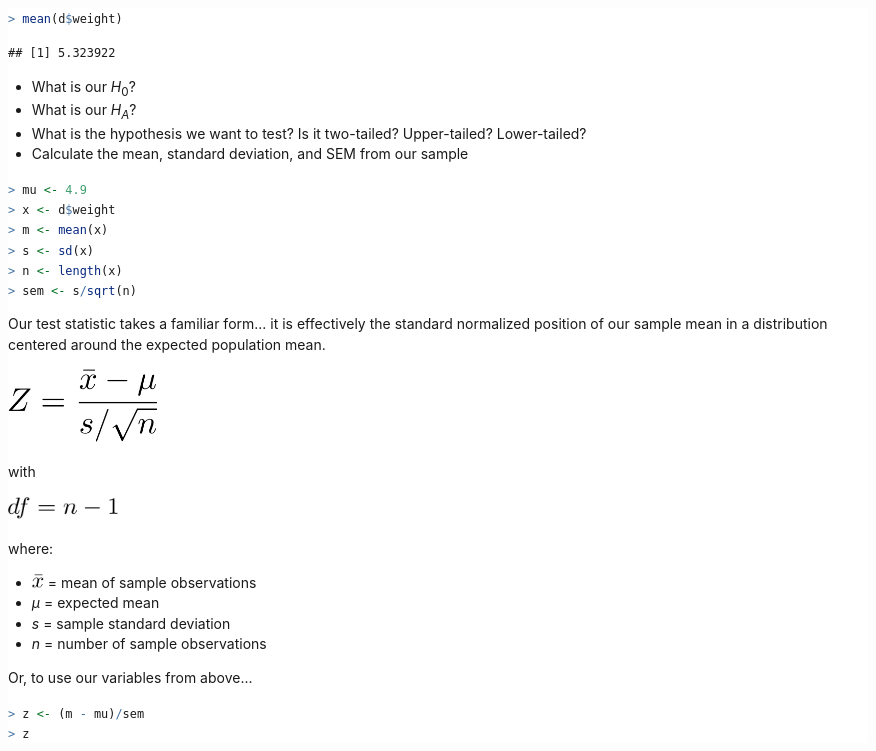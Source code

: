 ``` r
> mean(d$weight)
```

    ## [1] 5.323922

-   What is our *H*<sub>0</sub>?
-   What is our *H*<sub>*A*</sub>?
-   What is the hypothesis we want to test? Is it two-tailed? Upper-tailed? Lower-tailed?
-   Calculate the mean, standard deviation, and SEM from our sample

``` r
> mu <- 4.9
> x <- d$weight
> m <- mean(x)
> s <- sd(x)
> n <- length(x)
> sem <- s/sqrt(n)
```

Our test statistic takes a familiar form... it is effectively the standard normalized position of our sample mean in a distribution centered around the expected population mean.

<img src="img/one-sample-Z.svg" width="150px"/>

with

<img src="img/one-sample-df.svg" width="110px"/>

where:

-   <img src="img/xbar.svg" width="12px"/> = mean of sample observations
-   *μ* = expected mean
-   *s* = sample standard deviation
-   *n* = number of sample observations

Or, to use our variables from above...

``` r
> z <- (m - mu)/sem
> z
```
